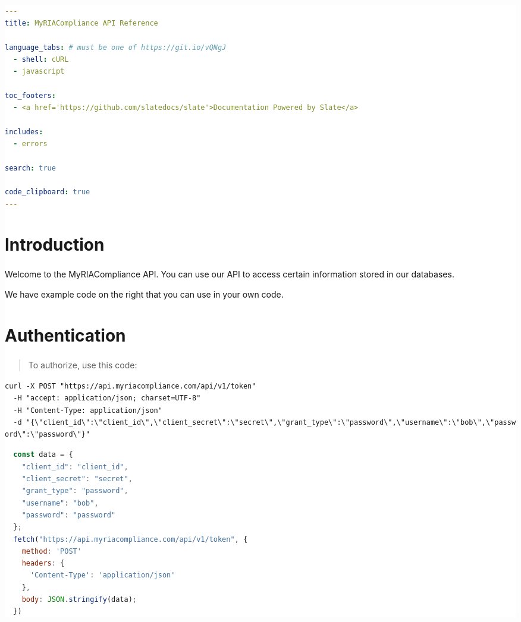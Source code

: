 ```yaml
---
title: MyRIACompliance API Reference

language_tabs: # must be one of https://git.io/vQNgJ
  - shell: cURL
  - javascript

toc_footers:
  - <a href='https://github.com/slatedocs/slate'>Documentation Powered by Slate</a>

includes:
  - errors

search: true

code_clipboard: true
---
```


# Introduction

Welcome to the MyRIACompliance API. You can use our API to access certain information stored in our databases.

We have example code on the right that you can use in your own code.

# Authentication

> To authorize, use this code:

```shell
curl -X POST "https://api.myriacompliance.com/api/v1/token" 
  -H "accept: application/json; charset=UTF-8" 
  -H "Content-Type: application/json" 
  -d "{\"client_id\":\"client_id\",\"client_secret\":\"secret\",\"grant_type\":\"password\",\"username\":\"bob\",\"password\":\"password\"}"
```

```javascript
  const data = {
    "client_id": "client_id",
    "client_secret": "secret",
    "grant_type": "password",
    "username": "bob",
    "password": "password"
  };
  fetch("https://api.myriacompliance.com/api/v1/token", {
    method: 'POST'
    headers: {
      'Content-Type': 'application/json'
    },
    body: JSON.stringify(data);
  })
```
